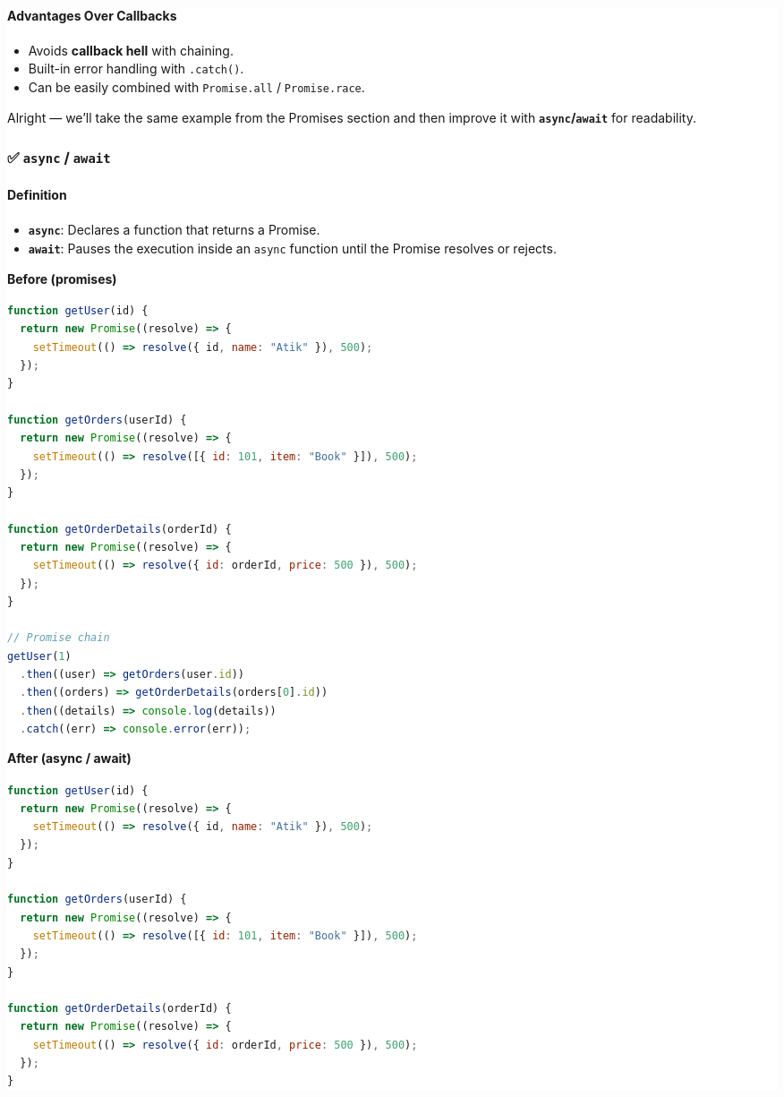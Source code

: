 #### Advantages Over Callbacks

- Avoids **callback hell** with chaining.
- Built-in error handling with `.catch()`.
- Can be easily combined with `Promise.all` / `Promise.race`.

Alright — we’ll take the same example from the Promises section and then improve it with **`async`/`await`** for readability.

### ✅ `async` / `await`

#### Definition

- **`async`**: Declares a function that returns a Promise.
- **`await`**: Pauses the execution inside an `async` function until the Promise resolves or rejects.

**Before (promises)**

```js
function getUser(id) {
  return new Promise((resolve) => {
    setTimeout(() => resolve({ id, name: "Atik" }), 500);
  });
}

function getOrders(userId) {
  return new Promise((resolve) => {
    setTimeout(() => resolve([{ id: 101, item: "Book" }]), 500);
  });
}

function getOrderDetails(orderId) {
  return new Promise((resolve) => {
    setTimeout(() => resolve({ id: orderId, price: 500 }), 500);
  });
}

// Promise chain
getUser(1)
  .then((user) => getOrders(user.id))
  .then((orders) => getOrderDetails(orders[0].id))
  .then((details) => console.log(details))
  .catch((err) => console.error(err));
```

**After (async / await)**

```js
function getUser(id) {
  return new Promise((resolve) => {
    setTimeout(() => resolve({ id, name: "Atik" }), 500);
  });
}

function getOrders(userId) {
  return new Promise((resolve) => {
    setTimeout(() => resolve([{ id: 101, item: "Book" }]), 500);
  });
}

function getOrderDetails(orderId) {
  return new Promise((resolve) => {
    setTimeout(() => resolve({ id: orderId, price: 500 }), 500);
  });
}

```